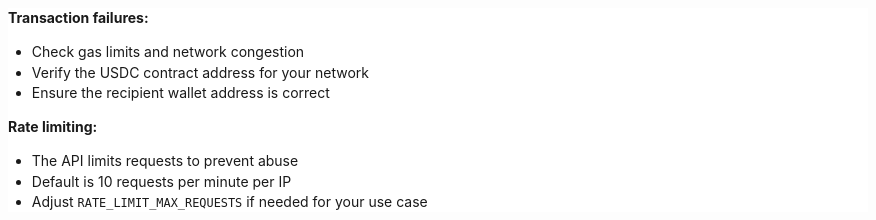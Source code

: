 **Transaction failures:**
- Check gas limits and network congestion
- Verify the USDC contract address for your network
- Ensure the recipient wallet address is correct

**Rate limiting:**
- The API limits requests to prevent abuse
- Default is 10 requests per minute per IP
- Adjust `RATE_LIMIT_MAX_REQUESTS` if needed for your use case 